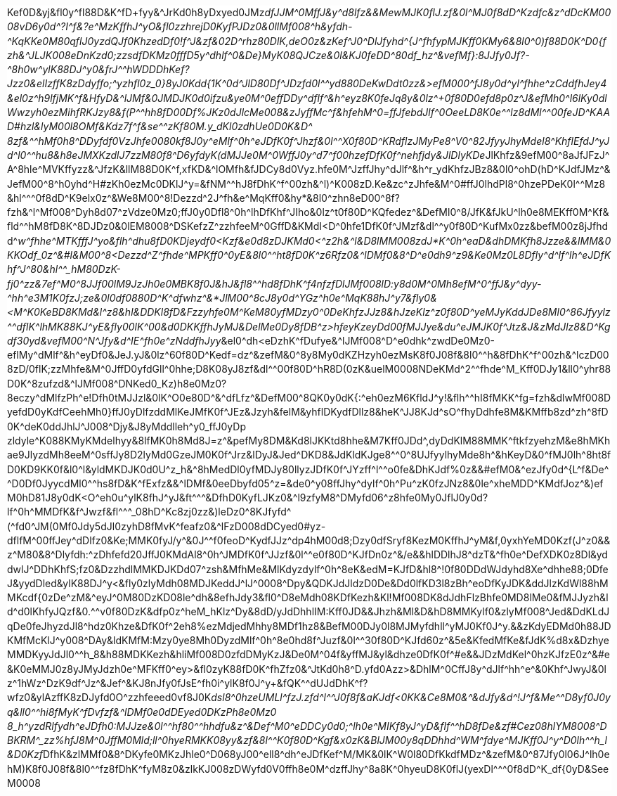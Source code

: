 Kef0D&yj&fl0y^fl88D&K^fD+fyy&^JrKd0h8yDxyed0JMz*dfJJM^0MffJ&y^d8lfz&&MewMJK0flJ.zf&0l^MJ0f8dD^Kzdfc&z^dDcKM0008vD6y0d^?I^f&?e^MzKffhJ^yO&fl0zzhrejD0KyfPJDz0&0llMf008^h&yfdh-^KqKKe0M80qflJ0yzdQJf0KhzedDf0!f^J&zf&02D^rhz80DlK,deO0z&zKef^J0^DlJfyhd^{J^fhfypMJKff0KMy6&8l0^0)f88D0K^D0{fzh&^JLJK008eDnKzd0;zzsdfDKMz0fffD5y^dhlf^0&De}MyK08QJCze&0l&KJ0feDD^80df_hz^&vefMf}:8JJfy0Jf?-^8h0w^ylK88DJ^y0&frJ^^hWDDDhKef?Jzz0&elIzffK8zDdyffo;^yzhfl0z_0}8yJ0Kdd{1K^0d^JlD80Df^JDzfd0l^^yd880DeKwDdt0zz&>efM000^fJ8y0d^yl^fhhe^zCddfhJey4&el0z^h9lfjMK^f&HfyD&^lJMf&0JMDJK0d0ifzu&ye0M^0effDDy^dflf^&h^eyz8K0feJq8y&0lz^+0f80D0efd8p0z^J&efMh0^l6lKy0dlWwzyh0ezMihfRKJzy8&f(P^^hh8fD00Df%JKz0dJlcMe008&zJyffMc^f&hfehM^0=ffJfebdJlf^0OeeLD8K0e^^lz8dMl^^00feJD^KAAD#hzl&_lyM00l8OMf&Kdz7f^f&se^^zKf80M.y_dKl0zdhUe0D0K&D^ 8zf&^^hMf0h8^DDyfdf0VzJhfe0080kf8J0y^eMlf^0h^eJDfK0f^Jhzf&0l^^X0f80D^KRdflzJMyPe8^V0^82JfyyJhyMdel8^KhflEfdJ^yJd^l0^^hu8&h8eJMXKzdlJ7zzM80f8^D6yfdyK(dMJJe0M^0WffJ0y^d7^f00hzefDfK0f^nehfjdy_&JlDlyKDe*JlKhfz&9efM00^8aJfJFzJ^A^8hle^MVKffyzz&^JfzK&llM88D0K^f,xfKD&^lOMfh&fJDCy8d0Vyz.hfe0M^JzffJhy^dJlf^&h^r_ydKhfzJBz8&0l0^ohD(hD^KJdfJMz^&JefM00^8^h0yhd^H#zKh0ezMc0DKlJ^y=&fNM^^hJ8fDhK^f^00zh&^l)^K008zD.Ke&zc^zJhfe&M^0#ffJ0lhdPl8^0hzePDeK0l^^Mz8&hl^^^0f8dD^K9elx0z^&We8M00^8!Dezzd^2J^fh&e^MqKff0&hy*&8l0^zhn8eD00^8f?fzh&^l^Mf008^Dyh8d07^zVdze0Mz0;ffJ0y0Dfl8^0h^lhDfKhf^JIho&0lz^t0f80D^KQfedez^&DefMl0^8/JfK&fJkU^lh0e8MEKff0M^Kf&fld^^hM8fD8K^8DJDz0&0lEM8008^DSKefzZ^zzhfeeM^0GffD&KMdI<D^0hfe1DfK0f^JMzf&dl^^y0f80D^KufMx0zz&befM00z8jJfhdd^_w^fhhe^MTKfffJ^yo&flh^dhu8fD0KDjeydf0<Kzf&e0d8zDJKMd0<^z2h&^l&D8lMM008zdJ*K^0h^eaD&dhDMKfh8Jzze&&lMM&0KKOdf_0z^&#l&M00^8<Dezzd^*Z^fhde^MPKff0^0yE&8l0^^ht8fD0K^z6Rfz0&^lDMf0&8^D^e0dh9^z9&Ke0Mz0L8Dfly^d^lf^lh^eJDfKhf^J^80&hl^^_hM80DzK-fj0^zz&7ef^M0^8JJf00lM9JzJh0e0MBK8f0J&hJ&fl8^^hd8fDhK^f4nfzfD*lJMf008lD:y8d0M^0Mh8efM^0^ffJ&y^dyy-^hh^e3M1K0fzJ;ze&0l0df0880D^K^dfwhz^&*JlM00^8cJ8y0d^YGz^h0e^MqK88hJ^y7&fly0&<M^K0KeBD8KMd&l^z8&hl&DDKl8fD&Fzzyhfe0M^KeM80yfMDzy0^0DeKhfzJJz8&hJzeKlz^z0f80D^yeMJyKddJDe8Ml0^86Jfyylz^^dflK^lhMK88KJ^yE&fly00lK^00&d0DKKffhJyMJ&DelMe0Dy8fDB^z>hfeyKzeyDd00fMJJye&du^eJMJK0f^Jtz&J&zMdJlz8&D^Kgdf30yd&vefM00^N^Jfy&d^IE^fh0e^zNddfhJyy_&el0^dh<eDzhK^fDufye&^lJMf008^D^e0dhk^zwdDe0Mz0-eflMy^dMlf^&h^eyDf0&JeJ.yJ&0lz^60f80D^Kedf=dz^&zefM&0^8y8My0dKZHzyh0ezMsK8f0J08f&8l0^^h&8fDhK^f^00zh&^lczD008zD/0flK;zzMhfe&M^0JffD0yfdGll^0hhe;D8K08yJ8zf&dl^^00f80D^hR8D(0zK&uelM0008NDeKMd^2^^fhde^M_Kff0DJy1&ll0^yhr88D0K^8zufzd&^lJMf008^DNKed0_Kz)h8e0Mz0?8eczy^dMlfzPh^e!Dfh0tMJJzl&0lK^O0e80D^&^dfLfz^&DefM00^8QK0y0dK{:^eh0ezM6KfldJ^y!&flh^^hI8fMKK^fg=fzh&dlwMf008DyefdD0yKdfCeehMh0}ffJ0yDlfzddMlKeJMfK0f^JEz&Jzyh&felM&yhflDKydfDllz8&heK^JJ8KJd^sO^fhyDdhfe8M&KMffb8zd^zh^8fD0K^deK0ddJhlJ^J008^Djy&J8yMddlleh^y0_ffJ0yDp zldyle^K088KMyKMdelhyy&8lfMK0h8Md8J=z^&pefMy8DM&Kd8lJKKtd8hhe&M7Kff0JDd^,dyDdKlM88MMK^ftkfzyehzM&e8hMKhae9JlyzdMh8eeM^0sffJy8D2lyMd0GzeJM0K0f^Jrz&lDyJ&Jed^DKD8&JdKldKJge8^^0^8UJfyylhyMde8h^&hKeyD&0^fMJ0lh^8ht8fD0KD9KK0f&l0^l&yldMKDJK0d0U^z_h&^8hMedDl0yfMDJy80llyzJDfK0f^JYzff^l^^o0fe&DhKJdf%0z&&#efM0&^ezJfy0d^{L^f&De^^D0Df0JyycdMl0^^hs8fD&K^fExfz&&^lDMf&0eeDbyfd05^z=&de0^y08ffJhy^dylf^0h^Pu^zK0fzJNz8&0le^xheMDD^KMdfJoz^&)efM0hD81J8y0dK<O^eh0u^ylK8fhJ^yJ&ft^^^&DfhD0KyfLJKz0&^l9zfyM8^DMyfd06^z8hfe0My0JflJ0y0d?lf^0h^MMDfK&f^Jwzf&fl^^^_08hD^Kc8zj0zz&)leDz0^8KJfyfd^ (^fd0^JM(0Mf0Jdy5dJl0zyhD8fMvK^feafz0&^lFzD008dDCyed0#yz-dflfM^00ffJey^dDlfz0&Ke;MMK0fyJ/y^&0J^^f0feoD^KydfJJz^dp4hM00d8;Dzy0dfSryf8KezM0KffhJ^yM&f,0yxhYeMD0Kzf(J^z0&&z^M80&8^Dlyfdh:^zDhfefd20JffJ0KMdAl8^0h^JMDfK0f^JJzf&0l^^e0f80D^KJfDn0z^&/e&&hlDDlhJ8^dzT&^fh0e^DefXDK0z8Dl&yddwlJ^DDhKhfS;fz0&DzzhdlMMKDJKDd07^zsh&MfhMe&MlKdyzdylf^0h^8eK&edM=KJfD&hl8^!0f80DDdWJdyhd8Xe^dhhe88;0DfeJ&yydDled&ylK88DJ^y<&fly0zlyMdh08MDJKeddJ^lJ^0008^Dpy&QDKJdJldzD0De&Dd0lfKD3l8zBh^eoDfKyJDK&ddJlzKdWl88hMMKcdf{0zDe^zM&^eyJ^0M80DzKD08le^dh&8efhJdy3&fl0^D8eMdh08KDfKezh&Kl!Mf008DK8dJdhFlzBhfe0MD8lMe0&fMJJyzh&ld^d0lKhfyJQzf&0.^^v0f80DzK&dfp0z^heM_hKlz^Dy&8dD/yJdDhhlIM:Kff0JD&&Jhzh&Ml&D&hD8MMKylf0&zlyMf008^Jed&DdKLdJqDe0feJhyzdJl8^hdz0Khze&DfK0f^2eh8%ezMdjedMhhy8MDf1hz8&BefM00DJy0l8MJMyfdhll^yMJ0Kf0J^y.&&zKdyEDMd0h88JDKMfMcKlJ^y008^DAy&ldKMfM:Mzy0ye8Mh0DyzdMlf^0h^8e0hd8f^Juzf&0l^^30f80D^KJfd60z^&5e&KfedMfKe&fJdK%d8x&DzhyeMMDKyyJdJl0^^h_8&h88MDKKezh&hliMf008D0zfdDMyKzJ&De0M^04f&yffMJ&yl&dhze0DfK0f^#e&&JDzMdKel^0hzKJfzE0z^&#e&K0eMMJ0z8yJMyJdzh0e^MFKff0^ey>&fl0zyK88fD0K^fhZfz0&^JtKd0h8^D.yfd0Azz>&DhlM^0CffJ8y^dJlf^hh^e^&0Khf^JwyJ&0lz^1hWz^DzK9df^Jz^&Jef^&KJ8nJfy0fJsE^fh0i^ylK8f0J^y+&fQK^^dUJdDhK^f?wfz0&ylAzffK8zDJyfd0O^zzhfeeed0vf8J0K*dsl8^0hzeUMLl^fzJ.zfd^l^^J0f8f&aKJdf<0KK&Ce8M0&^&dJfy&d^!J^f&Me^^D8yf0J0yq&ll0^^hi8fMyK^fDvfzf&^lDMf0e0dDEyed0DKzPh8e0Mz0 8_h^yzdRlfydh^eJDfh0:MJJze&0l^^_hf80^^hhdfu&z^&Def^M0^eDDCy0d0;_^lh0e^MIKf8yJ^yD&flf^^hD8fDe&zf#Cez08hlYM8008^DBKRM^_zz%hfJ8M^0JffM0Mld;ll^0hyeRMKK08yy&zf&8l^^K0f80D^Kgf&x0zK&BlJM00y8qDDhhd^WM^fdye^MJKff0J^y^D0lh^^h_l&D0Kzf*DfhK&zlMMf0&8^DKyfe0MKzJhle0^D068yJ00^ell8^dh^eJDfKef^M/MK&0lK^W0l80DfKkdfMDz^&zefM&0^87Jfy0l06J^lh0ehM)K8f0J08f&8l0^^fz8fDhK^fyM8z0&zlkKJ008zDWyfd0V0ffh8e0M^dzffJhy^8a8K^0hyeuD8K0flJ(yexDl^^^0f8dD^K_df{0yD&SeeM0008